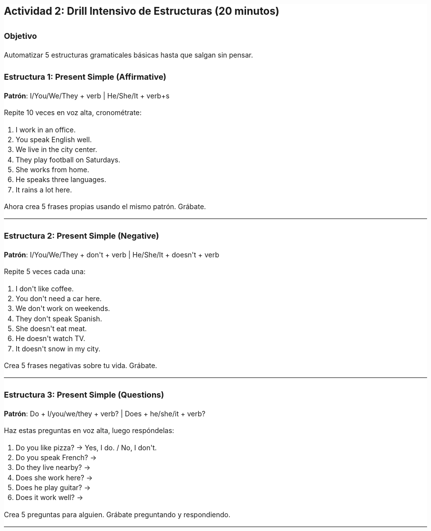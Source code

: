 
## Actividad 2: Drill Intensivo de Estructuras (20 minutos)

### Objetivo
Automatizar 5 estructuras gramaticales básicas hasta que salgan sin pensar.

### Estructura 1: Present Simple (Affirmative)
**Patrón**: I/You/We/They + verb | He/She/It + verb+s

Repite 10 veces en voz alta, cronométrate:
1. I work in an office.
2. You speak English well.
3. We live in the city center.
4. They play football on Saturdays.
5. She works from home.
6. He speaks three languages.
7. It rains a lot here.

Ahora crea 5 frases propias usando el mismo patrón. Grábate.

---

### Estructura 2: Present Simple (Negative)
**Patrón**: I/You/We/They + don't + verb | He/She/It + doesn't + verb

Repite 5 veces cada una:
1. I don't like coffee.
2. You don't need a car here.
3. We don't work on weekends.
4. They don't speak Spanish.
5. She doesn't eat meat.
6. He doesn't watch TV.
7. It doesn't snow in my city.

Crea 5 frases negativas sobre tu vida. Grábate.

---

### Estructura 3: Present Simple (Questions)
**Patrón**: Do + I/you/we/they + verb? | Does + he/she/it + verb?

Haz estas preguntas en voz alta, luego respóndelas:
1. Do you like pizza? → Yes, I do. / No, I don't.
2. Do you speak French? → 
3. Do they live nearby? → 
4. Does she work here? → 
5. Does he play guitar? → 
6. Does it work well? → 

Crea 5 preguntas para alguien. Grábate preguntando y respondiendo.

---
